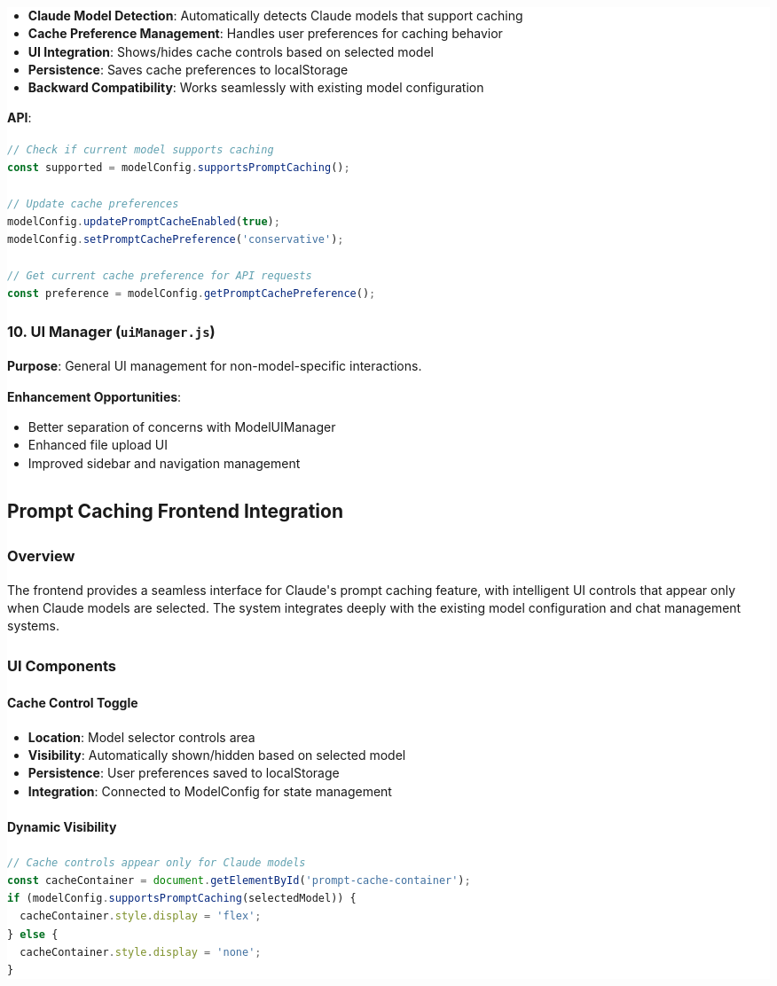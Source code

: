 - **Claude Model Detection**: Automatically detects Claude models that support caching
- **Cache Preference Management**: Handles user preferences for caching behavior
- **UI Integration**: Shows/hides cache controls based on selected model
- **Persistence**: Saves cache preferences to localStorage
- **Backward Compatibility**: Works seamlessly with existing model configuration

**API**:

```javascript
// Check if current model supports caching
const supported = modelConfig.supportsPromptCaching();

// Update cache preferences
modelConfig.updatePromptCacheEnabled(true);
modelConfig.setPromptCachePreference('conservative');

// Get current cache preference for API requests
const preference = modelConfig.getPromptCachePreference();
```

### 10. UI Manager (`uiManager.js`)

**Purpose**: General UI management for non-model-specific interactions.

**Enhancement Opportunities**:

- Better separation of concerns with ModelUIManager
- Enhanced file upload UI
- Improved sidebar and navigation management

## Prompt Caching Frontend Integration

### Overview

The frontend provides a seamless interface for Claude's prompt caching feature, with intelligent UI controls that appear only when Claude models are selected. The system integrates deeply with the existing model configuration and chat management systems.

### UI Components

#### **Cache Control Toggle**

- **Location**: Model selector controls area
- **Visibility**: Automatically shown/hidden based on selected model
- **Persistence**: User preferences saved to localStorage
- **Integration**: Connected to ModelConfig for state management

#### **Dynamic Visibility**

```javascript
// Cache controls appear only for Claude models
const cacheContainer = document.getElementById('prompt-cache-container');
if (modelConfig.supportsPromptCaching(selectedModel)) {
  cacheContainer.style.display = 'flex';
} else {
  cacheContainer.style.display = 'none';
}
```
